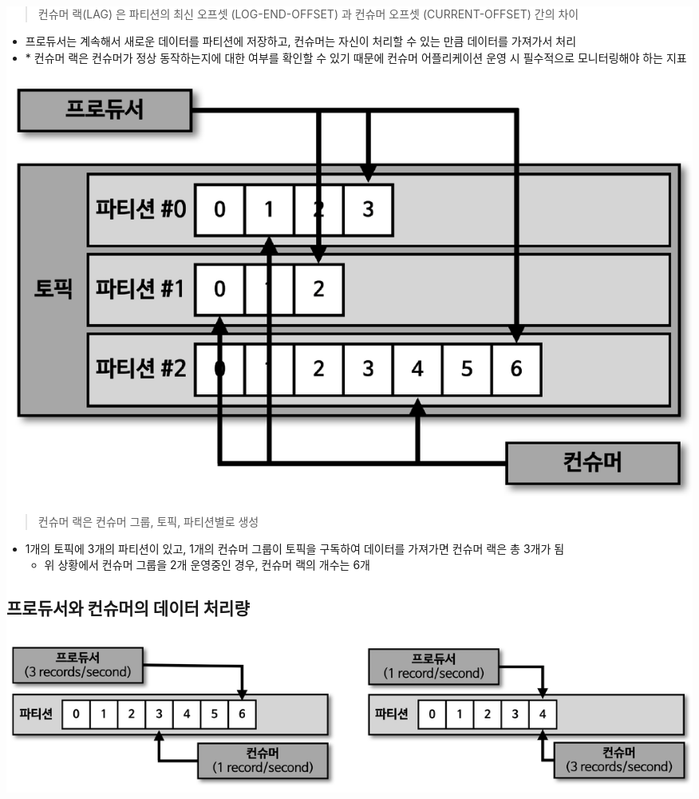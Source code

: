 > 컨슈머 랙(LAG) 은 파티션의 최신 오프셋 (LOG-END-OFFSET) 과 컨슈머 오프셋 (CURRENT-OFFSET) 간의 차이

- 프로듀서는 계속해서 새로운 데이터를 파티션에 저장하고, 컨슈머는 자신이 처리할 수 있는 만큼 데이터를 가져가서 처리
- \* 컨슈머 랙은 컨슈머가 정상 동작하는지에 대한 여부를 확인할 수 있기 때문에 컨슈머 어플리케이션 운영 시 필수적으로 모니터링해야 하는 지표

![img23.png](image/img23.png)

> 컨슈머 랙은 컨슈머 그룹, 토픽, 파티션별로 생성

- 1개의 토픽에 3개의 파티션이 있고, 1개의 컨슈머 그룹이 토픽을 구독하여 데이터를 가져가면 컨슈머 랙은 총 3개가 됨
  - 위 상황에서 컨슈머 그룹을 2개 운영중인 경우, 컨슈머 랙의 개수는 6개

## 프로듀서와 컨슈머의 데이터 처리량

![img24.png](image/img24.png)
